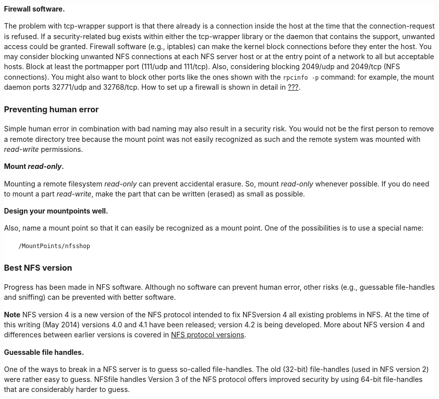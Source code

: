 **Firewall software.**

The problem with tcp-wrapper support is that there already is a
connection inside the host at the time that the connection-request is
refused. If a security-related bug exists within either the tcp-wrapper
library or the daemon that contains the
support, unwanted access could be granted. Firewall software
(e.g., iptables) can make the kernel block connections before they enter
the host. You may consider blocking unwanted NFS connections at each NFS
server host or at the entry point of a network to all but acceptable
hosts. Block at least the portmapper port (111/udp and 111/tcp). Also,
considering blocking 2049/udp and 2049/tcp (NFS connections). You might
also want to block other ports like the ones shown with the `rpcinfo -p`
command: for example, the mount daemon ports 32771/udp and 32768/tcp.
How to set up a firewall is shown in detail in [???](#chapterSecurity).

###   Preventing human error

Simple human error in combination with bad naming may also result in a
security risk. You would not be the first person to remove a remote
directory tree because the mount point was not easily recognized as such
and the remote system was mounted with *read-write* permissions.

**Mount *read-only*.**

Mounting a remote filesystem *read-only* can prevent accidental erasure.
So, mount *read-only* whenever possible. If you do need to mount a part
*read-write*, make the part that can be written (erased) as small as
possible.

**Design your mountpoints well.**

Also, name a mount point so that it can easily be recognized as a mount
point. One of the possibilities is to use a special name:

        /MountPoints/nfsshop


###   Best NFS version

Progress has been made in NFS software. Although no software can prevent
human error, other risks (e.g., guessable file-handles and sniffing) can
be prevented with better software.

**Note**
NFS version 4 is a new version of the NFS protocol intended to fix
NFSversion 4 all existing problems in NFS. At the time of this writing
(May 2014) versions 4.0 and 4.1 have been released; version 4.2 is being
developed. More about NFS version 4 and differences between earlier
versions is covered in [NFS protocol versions](#NFSversions).

**Guessable file handles.**

One of the ways to break in a NFS server is to guess so-called
file-handles. The old (32-bit) file-handles (used in NFS version 2) were
rather easy to guess. NFSfile handles Version 3 of the NFS protocol
offers improved security by using 64-bit file-handles that are
considerably harder to guess.
